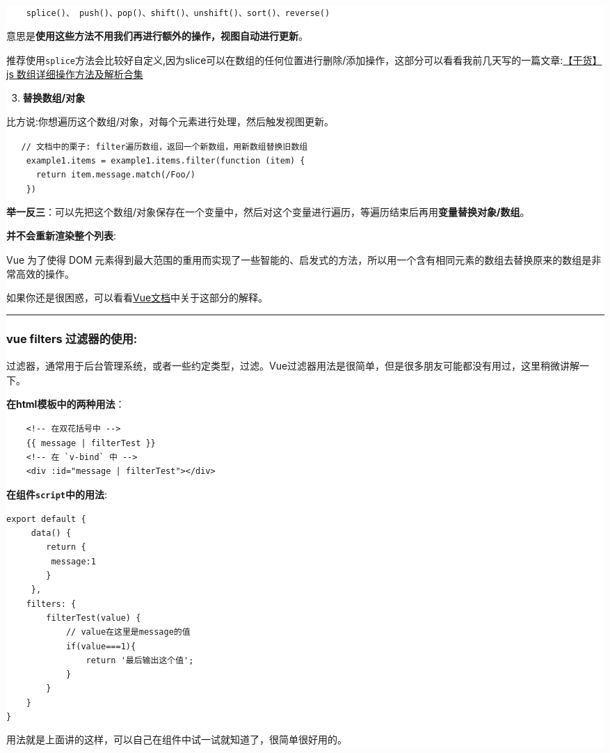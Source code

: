         splice()、 push()、pop()、shift()、unshift()、sort()、reverse()

意思是**使用这些方法不用我们再进行额外的操作，视图自动进行更新**。

推荐使用`splice`方法会比较好自定义,因为slice可以在数组的任何位置进行删除/添加操作，这部分可以看看我前几天写的一篇文章:[【干货】js 数组详细操作方法及解析合集](https://juejin.im/post/5b0903b26fb9a07a9d70c7e0?utm_source=gold_browser_extension#heading-7)

3. **替换数组/对象**

比方说:你想遍历这个数组/对象，对每个元素进行处理，然后触发视图更新。

       // 文档中的栗子: filter遍历数组，返回一个新数组，用新数组替换旧数组
        example1.items = example1.items.filter(function (item) {
          return item.message.match(/Foo/)
        })

**举一反三**：可以先把这个数组/对象保存在一个变量中，然后对这个变量进行遍历，等遍历结束后再用**变量替换对象/数组**。



**并不会重新渲染整个列表**:

Vue 为了使得 DOM 元素得到最大范围的重用而实现了一些智能的、启发式的方法，所以用一个含有相同元素的数组去替换原来的数组是非常高效的操作。

如果你还是很困惑，可以看看[Vue文档](https://cn.vuejs.org/v2/guide/list.html#%E6%95%B0%E7%BB%84%E6%9B%B4%E6%96%B0%E6%A3%80%E6%B5%8B)中关于这部分的解释。

---

### vue filters 过滤器的使用:

过滤器，通常用于后台管理系统，或者一些约定类型，过滤。Vue过滤器用法是很简单，但是很多朋友可能都没有用过，这里稍微讲解一下。

**在html模板中的两种用法**：

        <!-- 在双花括号中 -->
        {{ message | filterTest }}
        <!-- 在 `v-bind` 中 -->
        <div :id="message | filterTest"></div>

**在组件`script`中的用法**:

    export default {    
         data() {
            return {
             message:1   
            }
         },
        filters: {  
            filterTest(value) {
                // value在这里是message的值
                if(value===1){
                    return '最后输出这个值';
                }
            }
        }
    }

用法就是上面讲的这样，可以自己在组件中试一试就知道了，很简单很好用的。
